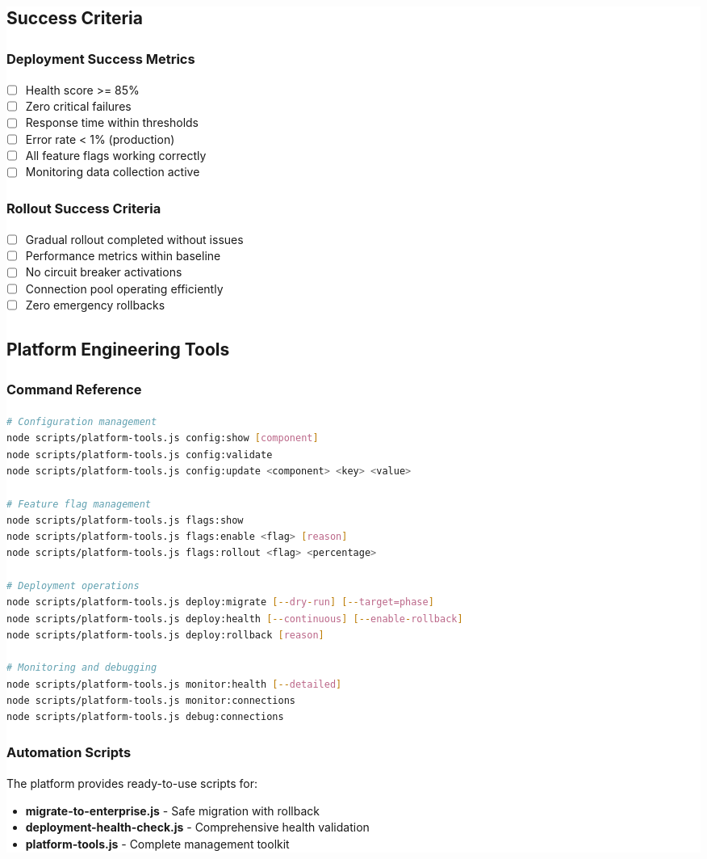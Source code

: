 ## Success Criteria

### Deployment Success Metrics

- [ ] Health score >= 85%
- [ ] Zero critical failures
- [ ] Response time within thresholds
- [ ] Error rate < 1% (production)
- [ ] All feature flags working correctly
- [ ] Monitoring data collection active

### Rollout Success Criteria

- [ ] Gradual rollout completed without issues
- [ ] Performance metrics within baseline
- [ ] No circuit breaker activations
- [ ] Connection pool operating efficiently
- [ ] Zero emergency rollbacks

## Platform Engineering Tools

### Command Reference

```bash
# Configuration management
node scripts/platform-tools.js config:show [component]
node scripts/platform-tools.js config:validate
node scripts/platform-tools.js config:update <component> <key> <value>

# Feature flag management
node scripts/platform-tools.js flags:show
node scripts/platform-tools.js flags:enable <flag> [reason]
node scripts/platform-tools.js flags:rollout <flag> <percentage>

# Deployment operations
node scripts/platform-tools.js deploy:migrate [--dry-run] [--target=phase]
node scripts/platform-tools.js deploy:health [--continuous] [--enable-rollback]
node scripts/platform-tools.js deploy:rollback [reason]

# Monitoring and debugging
node scripts/platform-tools.js monitor:health [--detailed]
node scripts/platform-tools.js monitor:connections
node scripts/platform-tools.js debug:connections
```

### Automation Scripts

The platform provides ready-to-use scripts for:

- **migrate-to-enterprise.js** - Safe migration with rollback
- **deployment-health-check.js** - Comprehensive health validation
- **platform-tools.js** - Complete management toolkit

